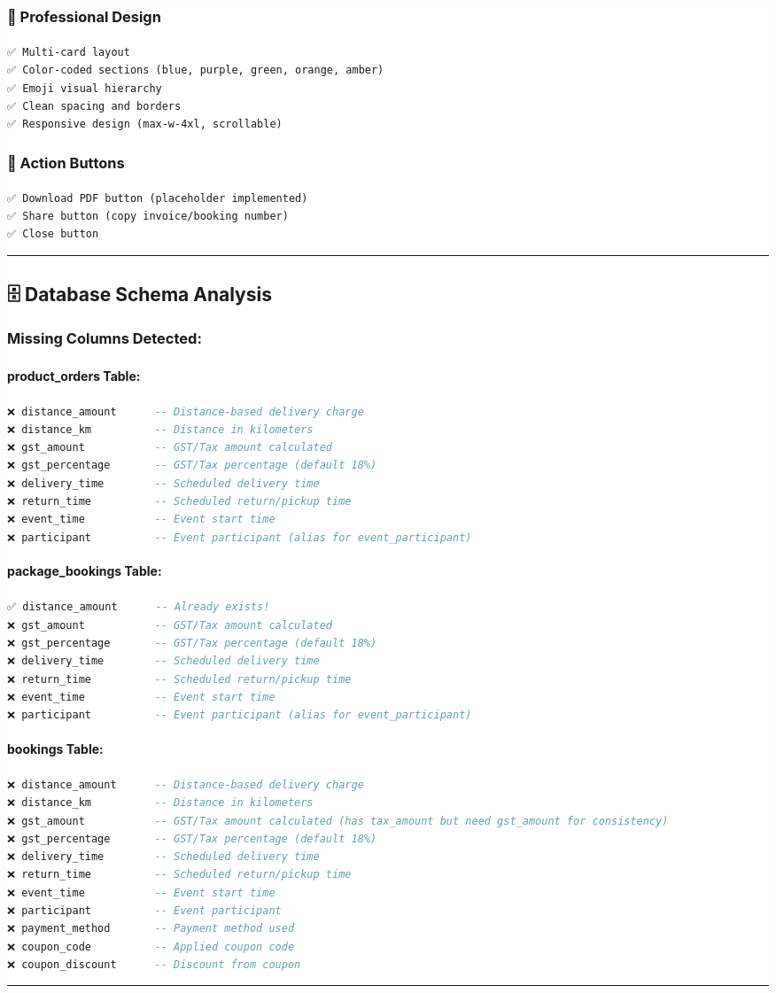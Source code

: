 ### 🎨 Professional Design
```
✅ Multi-card layout
✅ Color-coded sections (blue, purple, green, orange, amber)
✅ Emoji visual hierarchy
✅ Clean spacing and borders
✅ Responsive design (max-w-4xl, scrollable)
```

### 🔧 Action Buttons
```
✅ Download PDF button (placeholder implemented)
✅ Share button (copy invoice/booking number)
✅ Close button
```

---

## 🗄️ Database Schema Analysis

### Missing Columns Detected:

#### product_orders Table:
```sql
❌ distance_amount      -- Distance-based delivery charge
❌ distance_km          -- Distance in kilometers  
❌ gst_amount           -- GST/Tax amount calculated
❌ gst_percentage       -- GST/Tax percentage (default 18%)
❌ delivery_time        -- Scheduled delivery time
❌ return_time          -- Scheduled return/pickup time
❌ event_time           -- Event start time
❌ participant          -- Event participant (alias for event_participant)
```

#### package_bookings Table:
```sql
✅ distance_amount      -- Already exists!
❌ gst_amount           -- GST/Tax amount calculated
❌ gst_percentage       -- GST/Tax percentage (default 18%)
❌ delivery_time        -- Scheduled delivery time
❌ return_time          -- Scheduled return/pickup time
❌ event_time           -- Event start time
❌ participant          -- Event participant (alias for event_participant)
```

#### bookings Table:
```sql
❌ distance_amount      -- Distance-based delivery charge
❌ distance_km          -- Distance in kilometers
❌ gst_amount           -- GST/Tax amount calculated (has tax_amount but need gst_amount for consistency)
❌ gst_percentage       -- GST/Tax percentage (default 18%)
❌ delivery_time        -- Scheduled delivery time
❌ return_time          -- Scheduled return/pickup time
❌ event_time           -- Event start time
❌ participant          -- Event participant
❌ payment_method       -- Payment method used
❌ coupon_code          -- Applied coupon code
❌ coupon_discount      -- Discount from coupon
```

---